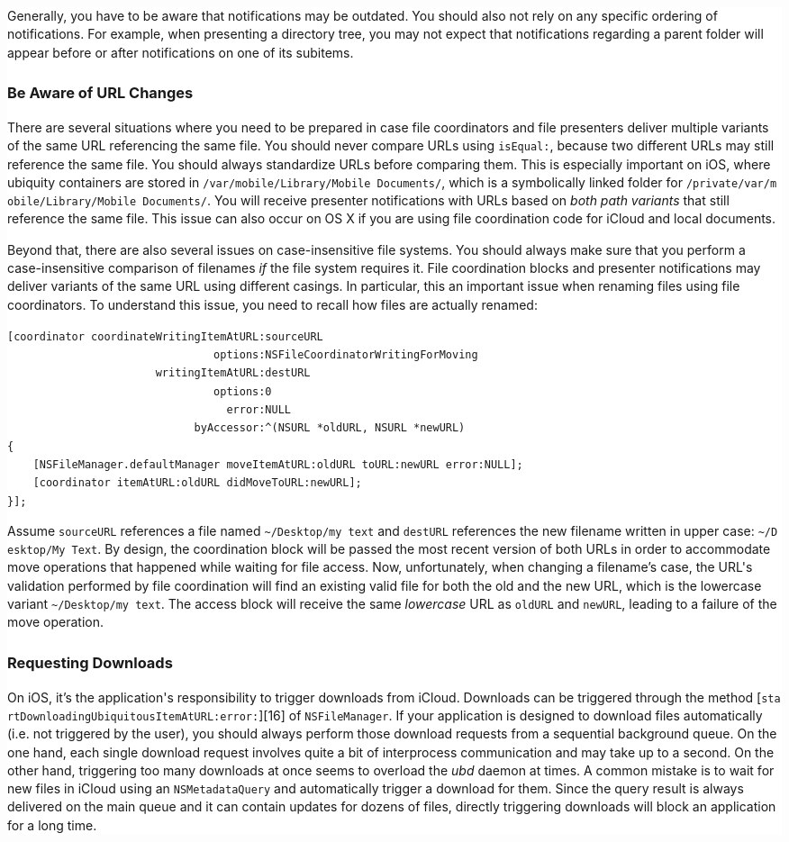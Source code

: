 Generally, you have to be aware that notifications may be outdated. You should also not rely on any specific ordering of notifications. For example, when presenting a directory tree, you may not expect that notifications regarding a parent folder will appear before or after notifications on one of its subitems.

### Be Aware of URL Changes

There are several situations where you need to be prepared in case file coordinators and file presenters deliver multiple variants of the same URL referencing the same file. You should never compare URLs using `isEqual:`, because two different URLs may still reference the same file. You should always standardize URLs before comparing them. This is especially important on iOS, where ubiquity containers are stored in `/var/mobile/Library/Mobile Documents/`, which is a symbolically linked folder for `/private/var/mobile/Library/Mobile Documents/`. You will receive presenter notifications with URLs based on *both path variants* that still reference the same file. This issue can also occur on OS X if you are using file coordination code for iCloud and local documents.

Beyond that, there are also several issues on case-insensitive file systems. You should always make sure that you perform a case-insensitive comparison of filenames *if* the file system requires it. File coordination blocks and presenter notifications may deliver variants of the same URL using different casings. In particular, this an important issue when renaming files using file coordinators. To understand this issue, you need to recall how files are actually renamed:

	[coordinator coordinateWritingItemAtURL:sourceURL 
	                                options:NSFileCoordinatorWritingForMoving 
	                       writingItemAtURL:destURL 
	                                options:0 
	                                  error:NULL 
	                             byAccessor:^(NSURL *oldURL, NSURL *newURL) 
	{
		[NSFileManager.defaultManager moveItemAtURL:oldURL toURL:newURL error:NULL];
		[coordinator itemAtURL:oldURL didMoveToURL:newURL];
	}];

Assume `sourceURL` references a file named `~/Desktop/my text` and `destURL` references the new filename written in upper case: `~/Desktop/My Text`. By design, the coordination block will be passed the most recent version of both URLs in order to accommodate move operations that happened while waiting for file access. Now, unfortunately, when changing a filename’s case, the URL's validation performed by file coordination will find an existing valid file for both the old and the new URL, which is the lowercase variant `~/Desktop/my text`. The access block will receive the same *lowercase* URL as `oldURL` and `newURL`, leading to a failure of the move operation.

### Requesting Downloads

On iOS, it’s the application's responsibility to trigger downloads from iCloud. Downloads can be triggered through the method  [`startDownloadingUbiquitousItemAtURL:error:`][16] of `NSFileManager`. If your application is designed to download files automatically (i.e. not triggered by the user), you should always perform those download requests from a sequential background queue. On the one hand, each single download request involves quite a bit of interprocess communication and may take up to a second. On the other hand, triggering too many downloads at once seems to overload the *ubd* daemon at times. A common mistake is to wait for new files in iCloud using an `NSMetadataQuery` and automatically trigger a download for them. Since the query result is always delivered on the main queue and it can contain updates for dozens of files, directly triggering downloads will block an application for a long time.


[1]: https://developer.apple.com/library/ios/documentation/General/Conceptual/iCloudDesignGuide/Chapters/DesigningForDocumentsIniCloud.html "Designing For Documents in the Cloud"